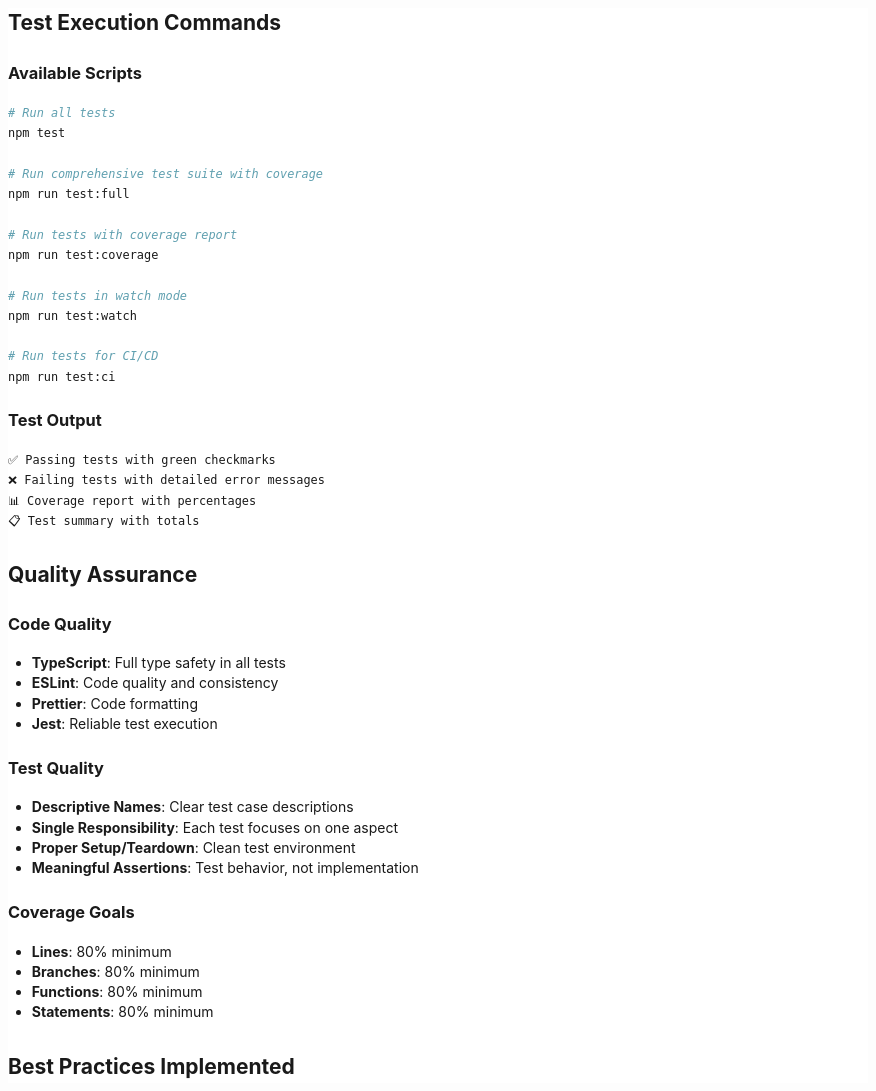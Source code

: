 ## Test Execution Commands

### Available Scripts
```bash
# Run all tests
npm test

# Run comprehensive test suite with coverage
npm run test:full

# Run tests with coverage report
npm run test:coverage

# Run tests in watch mode
npm run test:watch

# Run tests for CI/CD
npm run test:ci
```

### Test Output
```bash
✅ Passing tests with green checkmarks
❌ Failing tests with detailed error messages
📊 Coverage report with percentages
📋 Test summary with totals
```

## Quality Assurance

### Code Quality
- **TypeScript**: Full type safety in all tests
- **ESLint**: Code quality and consistency
- **Prettier**: Code formatting
- **Jest**: Reliable test execution

### Test Quality
- **Descriptive Names**: Clear test case descriptions
- **Single Responsibility**: Each test focuses on one aspect
- **Proper Setup/Teardown**: Clean test environment
- **Meaningful Assertions**: Test behavior, not implementation

### Coverage Goals
- **Lines**: 80% minimum
- **Branches**: 80% minimum
- **Functions**: 80% minimum
- **Statements**: 80% minimum

## Best Practices Implemented
